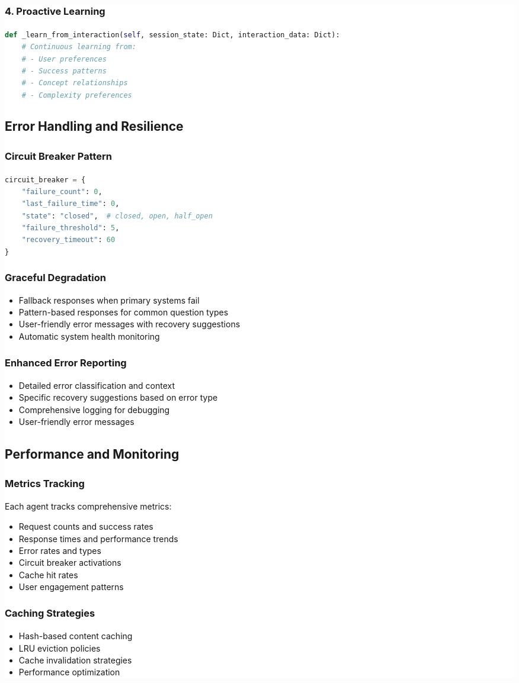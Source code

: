 ### 4. Proactive Learning
```python
def _learn_from_interaction(self, session_state: Dict, interaction_data: Dict):
    # Continuous learning from:
    # - User preferences
    # - Success patterns
    # - Concept relationships
    # - Complexity preferences
```

## Error Handling and Resilience

### Circuit Breaker Pattern
```python
circuit_breaker = {
    "failure_count": 0,
    "last_failure_time": 0,
    "state": "closed",  # closed, open, half_open
    "failure_threshold": 5,
    "recovery_timeout": 60
}
```

### Graceful Degradation
- Fallback responses when primary systems fail
- Pattern-based responses for common question types
- User-friendly error messages with recovery suggestions
- Automatic system health monitoring

### Enhanced Error Reporting
- Detailed error classification and context
- Specific recovery suggestions based on error type
- Comprehensive logging for debugging
- User-friendly error messages

## Performance and Monitoring

### Metrics Tracking
Each agent tracks comprehensive metrics:
- Request counts and success rates
- Response times and performance trends
- Error rates and types
- Circuit breaker activations
- Cache hit rates
- User engagement patterns

### Caching Strategies
- Hash-based content caching
- LRU eviction policies
- Cache invalidation strategies
- Performance optimization
